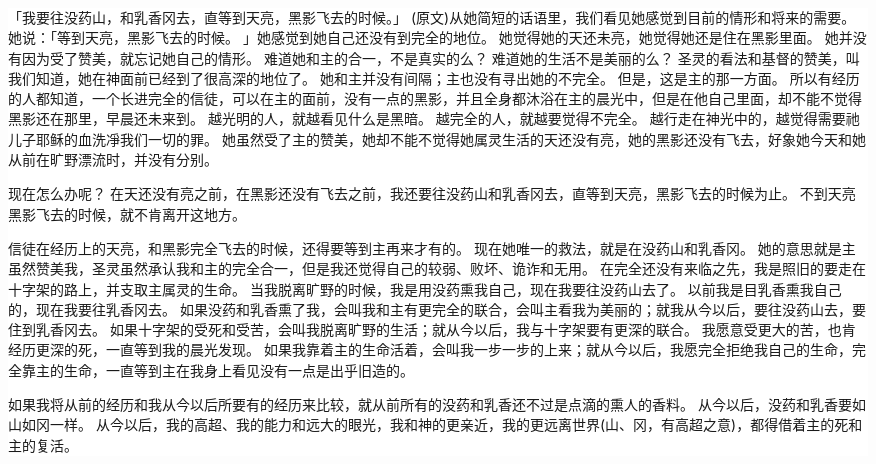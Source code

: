 「我要往没药山，和乳香冈去，直等到天亮，黑影飞去的时候。」
(原文)从她简短的话语里，我们看见她感觉到目前的情形和将来的需要。
她说：「等到天亮，黑影飞去的时候。
」她感觉到她自己还没有到完全的地位。
她觉得她的天还未亮，她觉得她还是住在黑影里面。
她并没有因为受了赞美，就忘记她自己的情形。
难道她和主的合一，不是真实的么？
难道她的生活不是美丽的么？
圣灵的看法和基督的赞美，叫我们知道，她在神面前已经到了很高深的地位了。
她和主并没有间隔；主也没有寻出她的不完全。
但是，这是主的那一方面。
所以有经历的人都知道，一个长进完全的信徒，可以在主的面前，没有一点的黑影，并且全身都沐浴在主的晨光中，但是在他自己里面，却不能不觉得黑影还在那里，早晨还未来到。
越光明的人，就越看见什么是黑暗。
越完全的人，就越要觉得不完全。
越行走在神光中的，越觉得需要祂儿子耶稣的血洗凈我们一切的罪。
她虽然受了主的赞美，她却不能不觉得她属灵生活的天还没有亮，她的黑影还没有飞去，好象她今天和她从前在旷野漂流时，并没有分别。

现在怎么办呢？
在天还没有亮之前，在黑影还没有飞去之前，我还要往没药山和乳香冈去，直等到天亮，黑影飞去的时候为止。
不到天亮黑影飞去的时候，就不肯离开这地方。

信徒在经历上的天亮，和黑影完全飞去的时候，还得要等到主再来才有的。
现在她唯一的救法，就是在没药山和乳香冈。
她的意思就是主虽然赞美我，圣灵虽然承认我和主的完全合一，但是我还觉得自己的较弱、败坏、诡诈和无用。
在完全还没有来临之先，我是照旧的要走在十字架的路上，并支取主属灵的生命。
当我脱离旷野的时候，我是用没药熏我自己，现在我要往没药山去了。
以前我是目乳香熏我自己的，现在我要往乳香冈去。
如果没药和乳香熏了我，会叫我和主有更完全的联合，会叫主看我为美丽的；就我从今以后，要往没药山去，要住到乳香冈去。
如果十字架的受死和受苦，会叫我脱离旷野的生活；就从今以后，我与十字架要有更深的联合。
我愿意受更大的苦，也肯经历更深的死，一直等到我的晨光发现。
如果我靠着主的生命活着，会叫我一步一步的上来；就从今以后，我愿完全拒绝我自己的生命，完全靠主的生命，一直等到主在我身上看见没有一点是出乎旧造的。

如果我将从前的经历和我从今以后所要有的经历来比较，就从前所有的没药和乳香还不过是点滴的熏人的香料。
从今以后，没药和乳香要如山如冈一样。
从今以后，我的高超、我的能力和远大的眼光，我和神的更亲近，我的更远离世界(山、冈，有高超之意)，都得借着主的死和主的复活。
